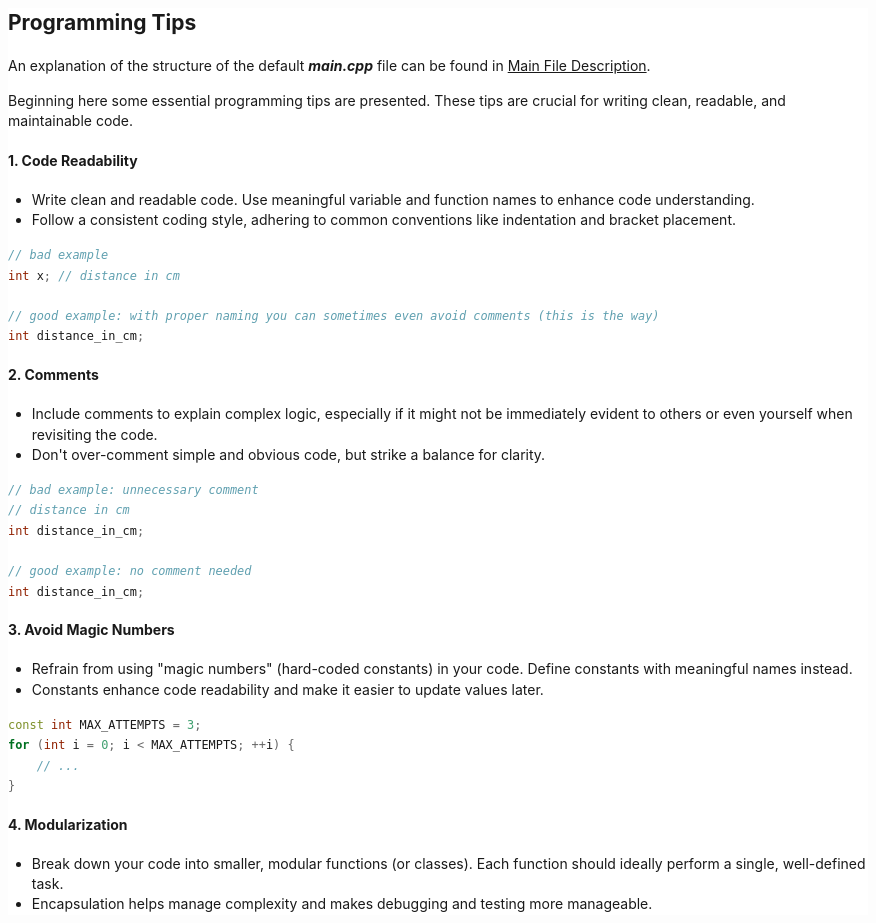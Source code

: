 ## Programming Tips

An explanation of the structure of the default ***main.cpp*** file can be found in [Main File Description](../markdown/main_description.md).

Beginning here some essential programming tips are presented. These tips are crucial for writing clean, readable, and maintainable code.

#### 1. Code Readability

- Write clean and readable code. Use meaningful variable and function names to enhance code understanding.
- Follow a consistent coding style, adhering to common conventions like indentation and bracket placement.

```cpp
// bad example
int x; // distance in cm

// good example: with proper naming you can sometimes even avoid comments (this is the way)
int distance_in_cm;
```

#### 2. Comments

- Include comments to explain complex logic, especially if it might not be immediately evident to others or even yourself when revisiting the code.
- Don't over-comment simple and obvious code, but strike a balance for clarity.

```cpp
// bad example: unnecessary comment
// distance in cm
int distance_in_cm;

// good example: no comment needed
int distance_in_cm;
```

#### 3. Avoid Magic Numbers

- Refrain from using "magic numbers" (hard-coded constants) in your code. Define constants with meaningful names instead.
- Constants enhance code readability and make it easier to update values later.

```cpp
const int MAX_ATTEMPTS = 3;
for (int i = 0; i < MAX_ATTEMPTS; ++i) {
    // ...
}
```

#### 4. Modularization

- Break down your code into smaller, modular functions (or classes). Each function should ideally perform a single, well-defined task.
- Encapsulation helps manage complexity and makes debugging and testing more manageable.
